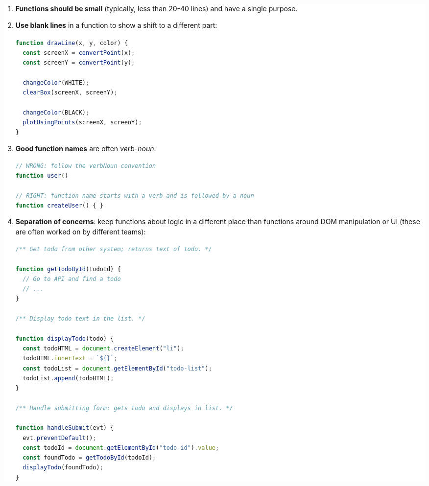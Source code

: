 1.  **Functions should be small** (typically, less than 20-40 lines) and have a single purpose.
    
2.  **Use blank lines** in a function to show a shift to a different part:
    
    ```js
    function drawLine(x, y, color) {
      const screenX = convertPoint(x);
      const screenY = convertPoint(y);
    
      changeColor(WHITE);
      clearBox(screenX, screenY);
    
      changeColor(BLACK);
      plotUsingPoints(screenX, screenY);
    }
    
    ```
    
3.  **Good function names** are often _verb-noun_:
    
    ```js
    // WRONG: follow the verbNoun convention
    function user()
    
    // RIGHT: function name starts with a verb and is followed by a noun
    function createUser() { }
    
    ```
    
4.  **Separation of concerns**: keep functions about logic in a different place than functions around DOM manipulation or UI (these are often worked on by different teams):
    
    ```js
    /** Get todo from other system; returns text of todo. */
    
    function getTodoById(todoId) {
      // Go to API and find a todo
      // ...
    }
    
    /** Display todo text in the list. */
    
    function displayTodo(todo) {
      const todoHTML = document.createElement("li");
      todoHTML.innerText = `${}`;
      const todoList = document.getElementById("todo-list");
      todoList.append(todoHTML);
    }
    
    /** Handle submitting form: gets todo and displays in list. */
    
    function handleSubmit(evt) {
      evt.preventDefault();
      const todoId = document.getElementById("todo-id").value;
      const foundTodo = getTodoById(todoId);
      displayTodo(foundTodo);
    }
    
    ```
    